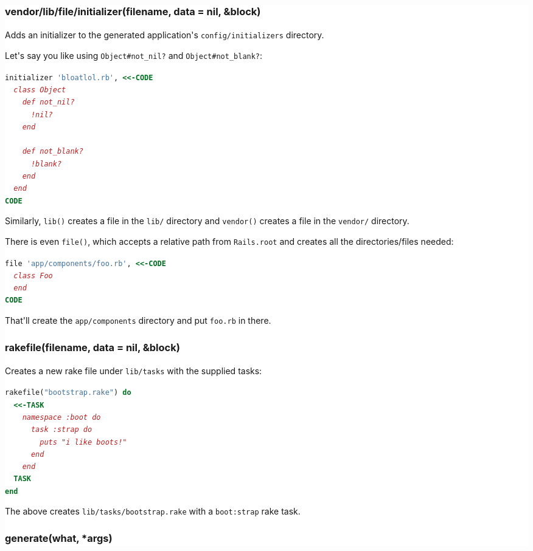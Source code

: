 ### vendor/lib/file/initializer(filename, data = nil, &block)

Adds an initializer to the generated application's `config/initializers` directory.

Let's say you like using `Object#not_nil?` and `Object#not_blank?`:

```ruby
initializer 'bloatlol.rb', <<-CODE
  class Object
    def not_nil?
      !nil?
    end

    def not_blank?
      !blank?
    end
  end
CODE
```

Similarly, `lib()` creates a file in the `lib/` directory and `vendor()` creates a file in the `vendor/` directory.

There is even `file()`, which accepts a relative path from `Rails.root` and creates all the directories/files needed:

```ruby
file 'app/components/foo.rb', <<-CODE
  class Foo
  end
CODE
```

That'll create the `app/components` directory and put `foo.rb` in there.

### rakefile(filename, data = nil, &block)

Creates a new rake file under `lib/tasks` with the supplied tasks:

```ruby
rakefile("bootstrap.rake") do
  <<-TASK
    namespace :boot do
      task :strap do
        puts "i like boots!"
      end
    end
  TASK
end
```

The above creates `lib/tasks/bootstrap.rake` with a `boot:strap` rake task.

### generate(what, *args)
